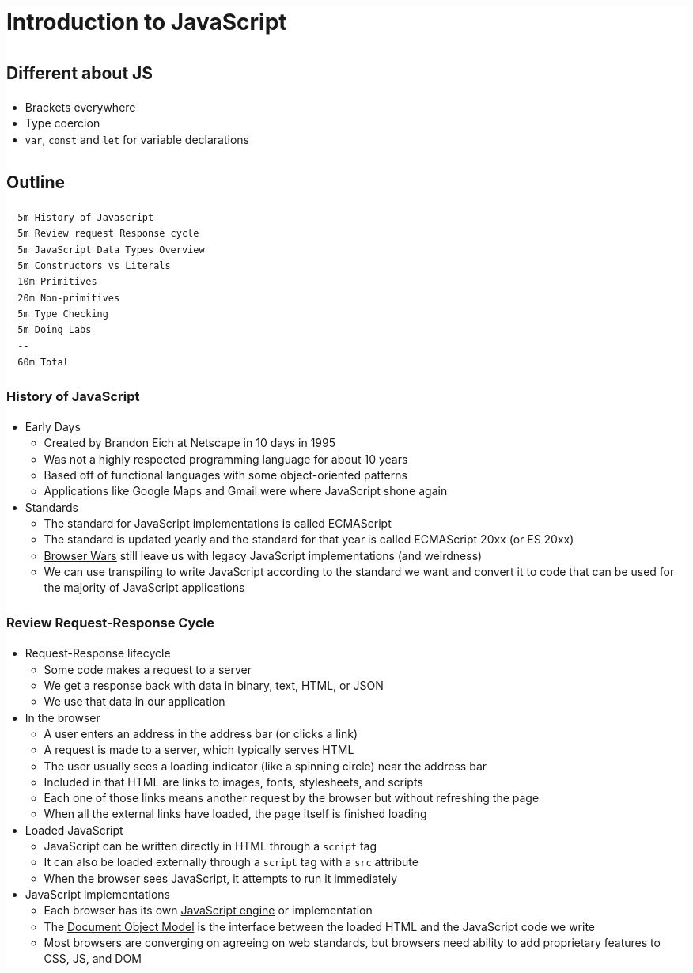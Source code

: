 # Introduction to JavaScript

## Different about JS
- Brackets everywhere
- Type coercion
- `var`, `const` and `let` for variable declarations

## Outline


```
  5m History of Javascript
  5m Review request Response cycle
  5m JavaScript Data Types Overview
  5m Constructors vs Literals
  10m Primitives
  20m Non-primitives
  5m Type Checking
  5m Doing Labs
  --
  60m Total
```

### History of JavaScript
* Early Days
  * Created by Brandon Eich at Netscape in 10 days in 1995
  * Was not a highly respected programming language for about 10 years
  * Based off of functional languages with some object-oriented patterns
  * Applications like Google Maps and Gmail were where JavaScript shone again
* Standards
  * The standard for JavaScript implementations is called ECMAScript
  * The standard is updated yearly and the standard for that year is called ECMAScript 20xx (or ES 20xx)
  * [Browser Wars](https://en.wikipedia.org/wiki/Browser_wars) still leave us with legacy JavaScript implementations (and weirdness)
  * We can use transpiling to write JavaScript according to the standard we want and convert it to code that can be used for the majority of JavaScript applications

### Review Request-Response Cycle
* Request-Response lifecycle
  * Some code makes a request to a server
  * We get a response back with data in binary, text, HTML, or JSON
  * We use that data in our application
* In the browser
  * A user enters an address in the address bar (or clicks a link)
  * A request is made to a server, which typically serves HTML
  * The user usually sees a loading indicator (like a spinning circle) near the address bar
  * Included in that HTML are links to images, fonts, stylesheets, and scripts
  * Each one of those links means another request by the browser but without refreshing the page
  * When all the external links have loaded, the page itself is finished loading
* Loaded JavaScript
  * JavaScript can be written directly in HTML through a `script` tag
  * It can also be loaded externally through a `script` tag with a `src` attribute
  * When the browser sees JavaScript, it attempts to run it immediately
* JavaScript implementations
  * Each browser has its own [JavaScript engine](http://en.wikipedia.org/wiki/JavaScript_engine) or implementation
  * The [Document Object Model](https://en.wikipedia.org/wiki/Document_Object_Model) is the interface between the loaded HTML and the JavaScript code we write
  * Most browsers are converging on agreeing on web standards, but browsers need ability to add proprietary features to CSS, JS, and DOM
